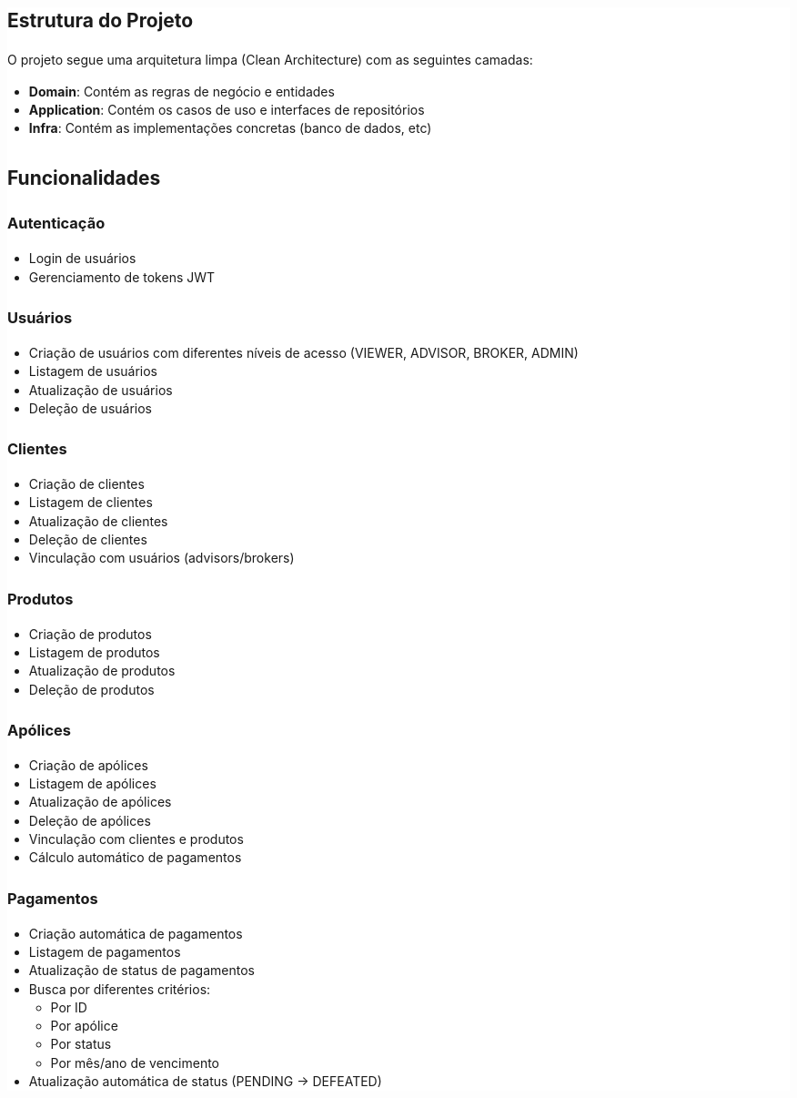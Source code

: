 ## Estrutura do Projeto

O projeto segue uma arquitetura limpa (Clean Architecture) com as seguintes camadas:

- **Domain**: Contém as regras de negócio e entidades
- **Application**: Contém os casos de uso e interfaces de repositórios
- **Infra**: Contém as implementações concretas (banco de dados, etc)

## Funcionalidades

### Autenticação

- Login de usuários
- Gerenciamento de tokens JWT

### Usuários

- Criação de usuários com diferentes níveis de acesso (VIEWER, ADVISOR, BROKER, ADMIN)
- Listagem de usuários
- Atualização de usuários
- Deleção de usuários

### Clientes

- Criação de clientes
- Listagem de clientes
- Atualização de clientes
- Deleção de clientes
- Vinculação com usuários (advisors/brokers)

### Produtos

- Criação de produtos
- Listagem de produtos
- Atualização de produtos
- Deleção de produtos

### Apólices

- Criação de apólices
- Listagem de apólices
- Atualização de apólices
- Deleção de apólices
- Vinculação com clientes e produtos
- Cálculo automático de pagamentos

### Pagamentos

- Criação automática de pagamentos
- Listagem de pagamentos
- Atualização de status de pagamentos
- Busca por diferentes critérios:
  - Por ID
  - Por apólice
  - Por status
  - Por mês/ano de vencimento
- Atualização automática de status (PENDING -> DEFEATED)
